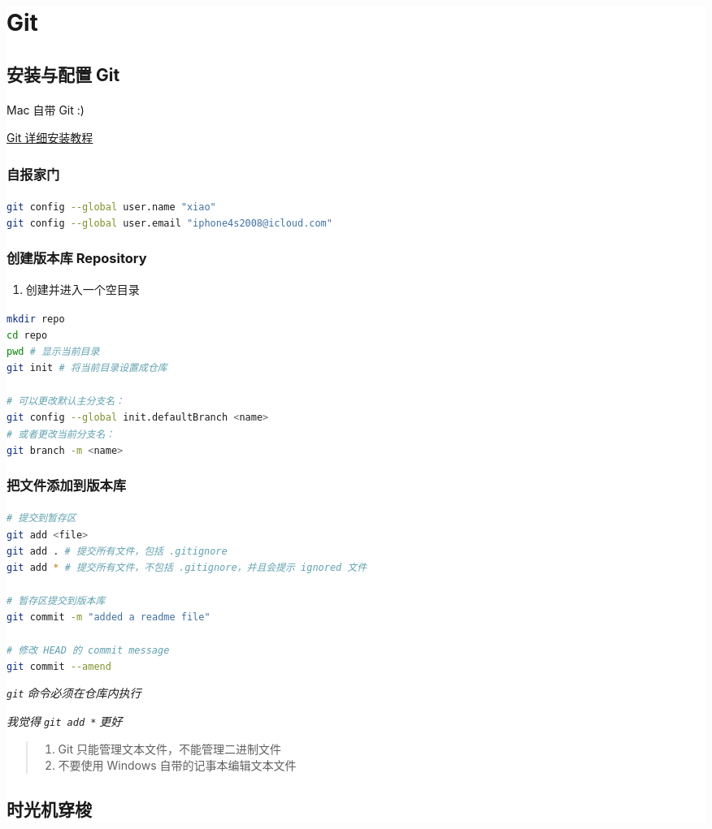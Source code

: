 # Git

## 安装与配置 Git

Mac 自带 Git :)

[Git 详细安装教程](https://blog.csdn.net/mukes/article/details/115693833)

### 自报家门

```bash
git config --global user.name "xiao"
git config --global user.email "iphone4s2008@icloud.com"
```

### 创建版本库 Repository

1. 创建并进入一个空目录

```bash
mkdir repo
cd repo
pwd # 显示当前目录
git init # 将当前目录设置成仓库

# 可以更改默认主分支名：
git config --global init.defaultBranch <name>
# 或者更改当前分支名：
git branch -m <name>
```

### 把文件添加到版本库

```bash
# 提交到暂存区
git add <file>
git add . # 提交所有文件，包括 .gitignore
git add * # 提交所有文件，不包括 .gitignore，并且会提示 ignored 文件

# 暂存区提交到版本库
git commit -m "added a readme file"

# 修改 HEAD 的 commit message
git commit --amend
```

*`git` 命令必须在仓库内执行*

*我觉得 `git add *` 更好*

> 1. Git 只能管理文本文件，不能管理二进制文件
> 2. 不要使用 Windows 自带的记事本编辑文本文件

## 时光机穿梭
